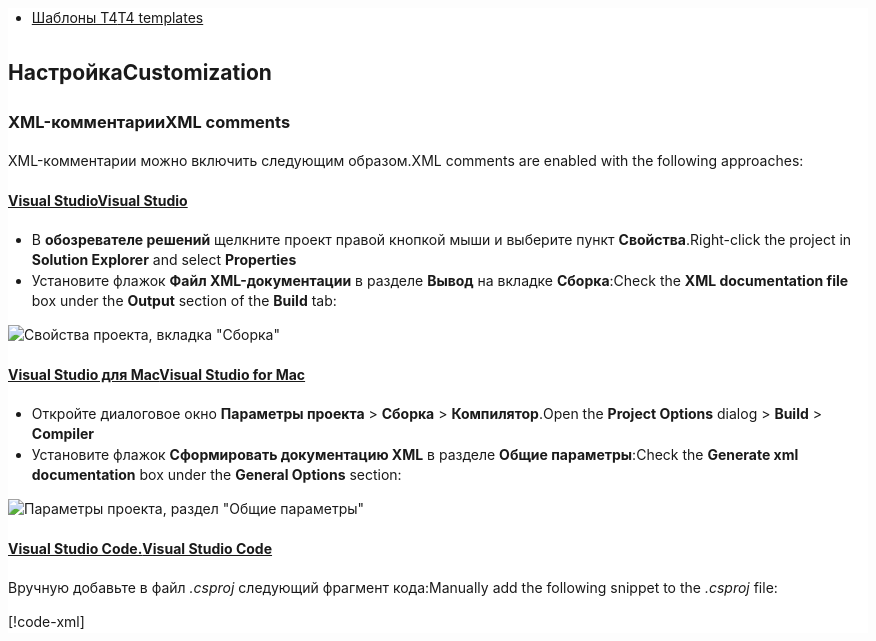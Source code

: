 * [<span data-ttu-id="4a846-163">Шаблоны T4</span><span class="sxs-lookup"><span data-stu-id="4a846-163">T4 templates</span></span>](https://github.com/NSwag/NSwag/wiki/T4)

## <a name="customization"></a><span data-ttu-id="4a846-164">Настройка</span><span class="sxs-lookup"><span data-stu-id="4a846-164">Customization</span></span>

### <a name="xml-comments"></a><span data-ttu-id="4a846-165">XML-комментарии</span><span class="sxs-lookup"><span data-stu-id="4a846-165">XML comments</span></span>

<span data-ttu-id="4a846-166">XML-комментарии можно включить следующим образом.</span><span class="sxs-lookup"><span data-stu-id="4a846-166">XML comments are enabled with the following approaches:</span></span>

#### <a name="visual-studiotabvisual-studio-xml"></a>[<span data-ttu-id="4a846-167">Visual Studio</span><span class="sxs-lookup"><span data-stu-id="4a846-167">Visual Studio</span></span>](#tab/visual-studio-xml/)
* <span data-ttu-id="4a846-168">В **обозревателе решений** щелкните проект правой кнопкой мыши и выберите пункт **Свойства**.</span><span class="sxs-lookup"><span data-stu-id="4a846-168">Right-click the project in **Solution Explorer** and select **Properties**</span></span>
* <span data-ttu-id="4a846-169">Установите флажок **Файл XML-документации** в разделе **Вывод** на вкладке **Сборка**:</span><span class="sxs-lookup"><span data-stu-id="4a846-169">Check the **XML documentation file** box under the **Output** section of the **Build** tab:</span></span>

![Свойства проекта, вкладка "Сборка"](web-api-help-pages-using-swagger/_static/swagger-xml-comments.png)

#### <a name="visual-studio-for-mactabvisual-studio-mac-xml"></a>[<span data-ttu-id="4a846-171">Visual Studio для Mac</span><span class="sxs-lookup"><span data-stu-id="4a846-171">Visual Studio for Mac</span></span>](#tab/visual-studio-mac-xml/)
* <span data-ttu-id="4a846-172">Откройте диалоговое окно **Параметры проекта** > **Сборка** > **Компилятор**.</span><span class="sxs-lookup"><span data-stu-id="4a846-172">Open the **Project Options** dialog > **Build** > **Compiler**</span></span>
* <span data-ttu-id="4a846-173">Установите флажок **Сформировать документацию XML** в разделе **Общие параметры**:</span><span class="sxs-lookup"><span data-stu-id="4a846-173">Check the **Generate xml documentation** box under the **General Options** section:</span></span>

![Параметры проекта, раздел "Общие параметры"](web-api-help-pages-using-swagger/_static/swagger-xml-comments-mac.png)

#### <a name="visual-studio-codetabvisual-studio-code-xml"></a>[<span data-ttu-id="4a846-175">Visual Studio Code.</span><span class="sxs-lookup"><span data-stu-id="4a846-175">Visual Studio Code</span></span>](#tab/visual-studio-code-xml/)
<span data-ttu-id="4a846-176">Вручную добавьте в файл *.csproj* следующий фрагмент кода:</span><span class="sxs-lookup"><span data-stu-id="4a846-176">Manually add the following snippet to the *.csproj* file:</span></span>

[!code-xml[](../tutorials/web-api-help-pages-using-swagger/samples/TodoApi.NSwag/TodoApiNSwag.csproj?range=7-9)]
